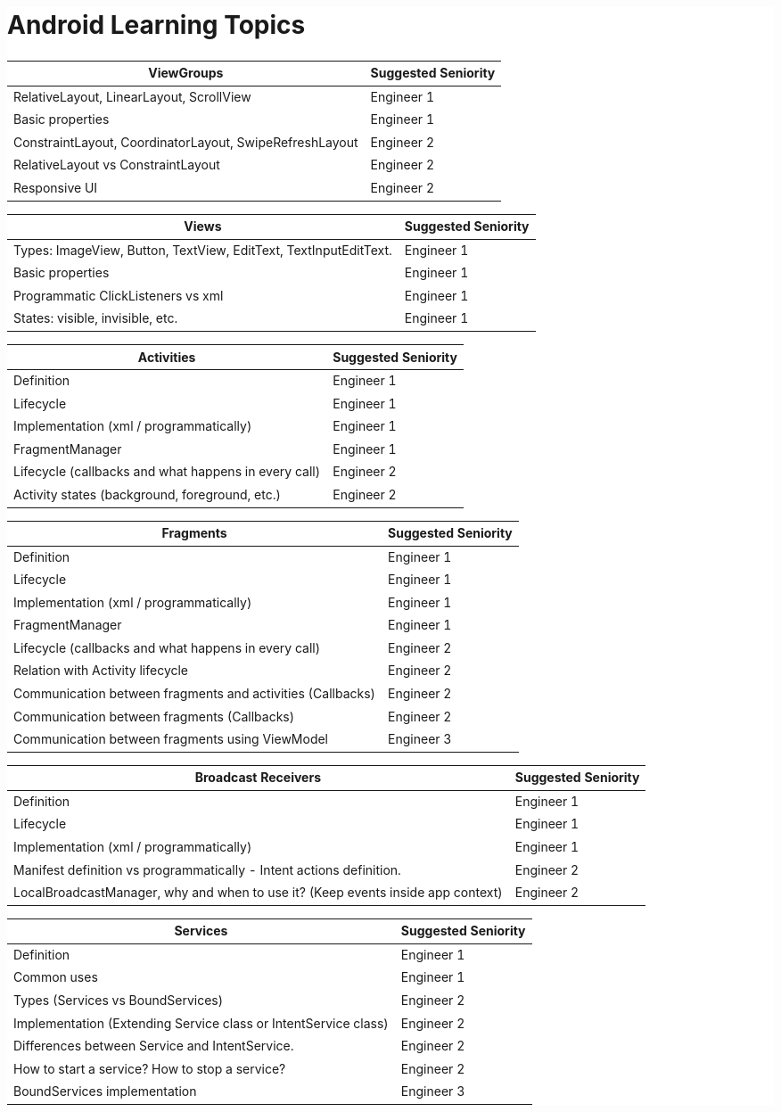 # Android Learning Topics

ViewGroups | Suggested Seniority
----|----
RelativeLayout, LinearLayout, ScrollView | Engineer 1
Basic properties | Engineer 1
ConstraintLayout, CoordinatorLayout, SwipeRefreshLayout | Engineer 2
RelativeLayout vs ConstraintLayout | Engineer 2
Responsive UI | Engineer 2

Views | Suggested Seniority
----|----
Types: ImageView, Button, TextView, EditText, TextInputEditText. | Engineer 1
Basic properties | Engineer 1
Programmatic ClickListeners vs xml | Engineer 1
States: visible, invisible, etc. | Engineer 1

Activities | Suggested Seniority
----|----
Definition | Engineer 1
Lifecycle | Engineer 1
Implementation (xml / programmatically) | Engineer 1
FragmentManager | Engineer 1
Lifecycle (callbacks and what happens in every call) | Engineer 2
Activity states (background, foreground, etc.) | Engineer 2

Fragments | Suggested Seniority
----|----
Definition | Engineer 1
Lifecycle | Engineer 1
Implementation (xml / programmatically) | Engineer 1
FragmentManager | Engineer 1
Lifecycle (callbacks and what happens in every call) | Engineer 2
Relation with Activity lifecycle | Engineer 2
Communication between fragments and activities (Callbacks) | Engineer 2
Communication between fragments (Callbacks) | Engineer 2
Communication between fragments using ViewModel | Engineer 3

Broadcast Receivers | Suggested Seniority
----|----
Definition | Engineer 1
Lifecycle | Engineer 1
Implementation (xml / programmatically) | Engineer 1
Manifest definition vs programmatically - Intent actions definition. | Engineer 2
LocalBroadcastManager, why and when to use it? (Keep events inside app context) | Engineer 2

Services | Suggested Seniority
----|----
Definition | Engineer 1
Common uses | Engineer 1
Types (Services vs BoundServices) | Engineer 2
Implementation (Extending Service class or IntentService class) | Engineer 2
Differences between Service and IntentService. | Engineer 2
How to start a service? How to stop a service? | Engineer 2
BoundServices implementation | Engineer 3
